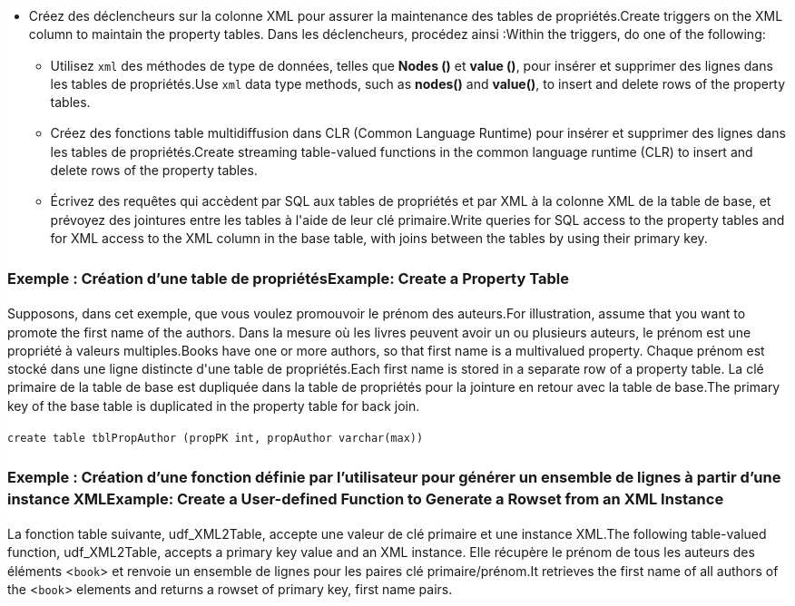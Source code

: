 -   <span data-ttu-id="a5196-132">Créez des déclencheurs sur la colonne XML pour assurer la maintenance des tables de propriétés.</span><span class="sxs-lookup"><span data-stu-id="a5196-132">Create triggers on the XML column to maintain the property tables.</span></span> <span data-ttu-id="a5196-133">Dans les déclencheurs, procédez ainsi :</span><span class="sxs-lookup"><span data-stu-id="a5196-133">Within the triggers, do one of the following:</span></span>  
  
    -   <span data-ttu-id="a5196-134">Utilisez `xml` des méthodes de type de données, telles que **Nodes ()** et **value ()**, pour insérer et supprimer des lignes dans les tables de propriétés.</span><span class="sxs-lookup"><span data-stu-id="a5196-134">Use `xml` data type methods, such as **nodes()** and **value()**, to insert and delete rows of the property tables.</span></span>  
  
    -   <span data-ttu-id="a5196-135">Créez des fonctions table multidiffusion dans CLR (Common Language Runtime) pour insérer et supprimer des lignes dans les tables de propriétés.</span><span class="sxs-lookup"><span data-stu-id="a5196-135">Create streaming table-valued functions in the common language runtime (CLR) to insert and delete rows of the property tables.</span></span>  
  
    -   <span data-ttu-id="a5196-136">Écrivez des requêtes qui accèdent par SQL aux tables de propriétés et par XML à la colonne XML de la table de base, et prévoyez des jointures entre les tables à l'aide de leur clé primaire.</span><span class="sxs-lookup"><span data-stu-id="a5196-136">Write queries for SQL access to the property tables and for XML access to the XML column in the base table, with joins between the tables by using their primary key.</span></span>  
  
### <a name="example-create-a-property-table"></a><span data-ttu-id="a5196-137">Exemple : Création d’une table de propriétés</span><span class="sxs-lookup"><span data-stu-id="a5196-137">Example: Create a Property Table</span></span>  
 <span data-ttu-id="a5196-138">Supposons, dans cet exemple, que vous voulez promouvoir le prénom des auteurs.</span><span class="sxs-lookup"><span data-stu-id="a5196-138">For illustration, assume that you want to promote the first name of the authors.</span></span> <span data-ttu-id="a5196-139">Dans la mesure où les livres peuvent avoir un ou plusieurs auteurs, le prénom est une propriété à valeurs multiples.</span><span class="sxs-lookup"><span data-stu-id="a5196-139">Books have one or more authors, so that first name is a multivalued property.</span></span> <span data-ttu-id="a5196-140">Chaque prénom est stocké dans une ligne distincte d'une table de propriétés.</span><span class="sxs-lookup"><span data-stu-id="a5196-140">Each first name is stored in a separate row of a property table.</span></span> <span data-ttu-id="a5196-141">La clé primaire de la table de base est dupliquée dans la table de propriétés pour la jointure en retour avec la table de base.</span><span class="sxs-lookup"><span data-stu-id="a5196-141">The primary key of the base table is duplicated in the property table for back join.</span></span>  
  
```  
create table tblPropAuthor (propPK int, propAuthor varchar(max))  
```  
  
### <a name="example-create-a-user-defined-function-to-generate-a-rowset-from-an-xml-instance"></a><span data-ttu-id="a5196-142">Exemple : Création d’une fonction définie par l’utilisateur pour générer un ensemble de lignes à partir d’une instance XML</span><span class="sxs-lookup"><span data-stu-id="a5196-142">Example: Create a User-defined Function to Generate a Rowset from an XML Instance</span></span>  
 <span data-ttu-id="a5196-143">La fonction table suivante, udf_XML2Table, accepte une valeur de clé primaire et une instance XML.</span><span class="sxs-lookup"><span data-stu-id="a5196-143">The following table-valued function, udf_XML2Table, accepts a primary key value and an XML instance.</span></span> <span data-ttu-id="a5196-144">Elle récupère le prénom de tous les auteurs des éléments <`book`> et renvoie un ensemble de lignes pour les paires clé primaire/prénom.</span><span class="sxs-lookup"><span data-stu-id="a5196-144">It retrieves the first name of all authors of the <`book`> elements and returns a rowset of primary key, first name pairs.</span></span>  
  